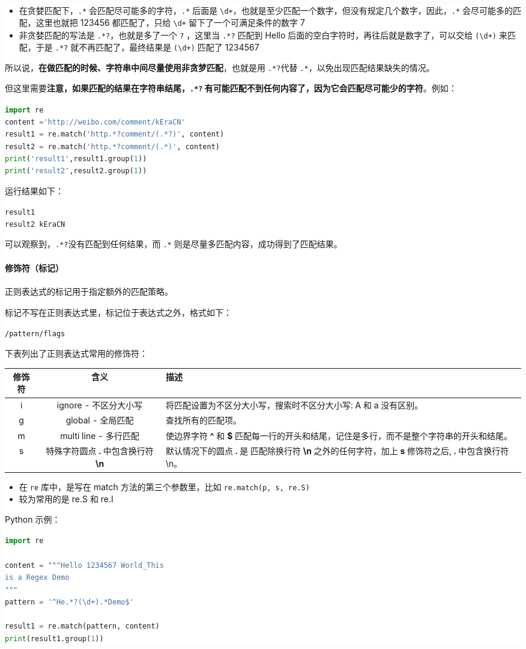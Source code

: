 + 在贪婪匹配下，`.*` 会匹配尽可能多的字符，`.*` 后面是 `\d+`，也就是至少匹配一个数字，但没有规定几个数字，因此，`.*` 会尽可能多的匹配，这里也就把 123456 都匹配了，只给 `\d+` 留下了一个可满足条件的数字 7
+ 非贪婪匹配的写法是 `.*?`，也就是多了一个 `?` ，这里当 `.*?` 匹配到 Hello 后面的空白字符时，再往后就是数字了，可以交给 `(\d+)` 来匹配，于是 `.*?` 就不再匹配了，最终结果是 `(\d+)` 匹配了 1234567

所以说，**在做匹配的时候、字符串中间尽量使用非贪梦匹配**，也就是用 `.*?`代替 `.*`，以免出现匹配结果缺失的情况。

但这里需要**注意，如果匹配的结果在字符串结尾，`.*?` 有可能匹配不到任何内容了，因为它会匹配尽可能少的字符**。例如：

```python
import re
content ='http://weibo.com/comment/kEraCN'
result1 = re.match('http.*?comment/(.*?)', content)
result2 = re.match('http.*?comment/(.*)', content)
print('result1',result1.group(1))
print('result2',result2.group(1))
```

运行结果如下：

```
result1
result2 kEraCN
```

可以观察到，`.*?`没有匹配到任何结果，而 `.*` 则是尽量多匹配内容，成功得到了匹配结果。

#### 修饰符（标记）

正则表达式的标记用于指定额外的匹配策略。

标记不写在正则表达式里，标记位于表达式之外，格式如下：

```
/pattern/flags
```

下表列出了正则表达式常用的修饰符：

| 修饰符 |                  含义                  | 描述                                                         |
| :----: | :------------------------------------: | :----------------------------------------------------------- |
|   i    |         ignore - 不区分大小写          | 将匹配设置为不区分大小写，搜索时不区分大小写: A 和 a 没有区别。 |
|   g    |           global - 全局匹配            | 查找所有的匹配项。                                           |
|   m    |         multi line - 多行匹配          | 使边界字符 **^** 和 **$** 匹配每一行的开头和结尾，记住是多行，而不是整个字符串的开头和结尾。 |
|   s    | 特殊字符圆点 **.** 中包含换行符 **\n** | 默认情况下的圆点 **.** 是 匹配除换行符 **\n** 之外的任何字符，加上 **s** 修饰符之后, **.** 中包含换行符 \n。 |

+ 在 `re` 库中，是写在 match 方法的第三个参数里，比如 `re.match(p, s, re.S)`
+ 较为常用的是 re.S 和 re.I

Python 示例：

```python
import re

content = """Hello 1234567 World_This
is a Regex Demo
"""
pattern = '^He.*?(\d+).*Demo$'

result1 = re.match(pattern, content)
print(result1.group(1))
```
